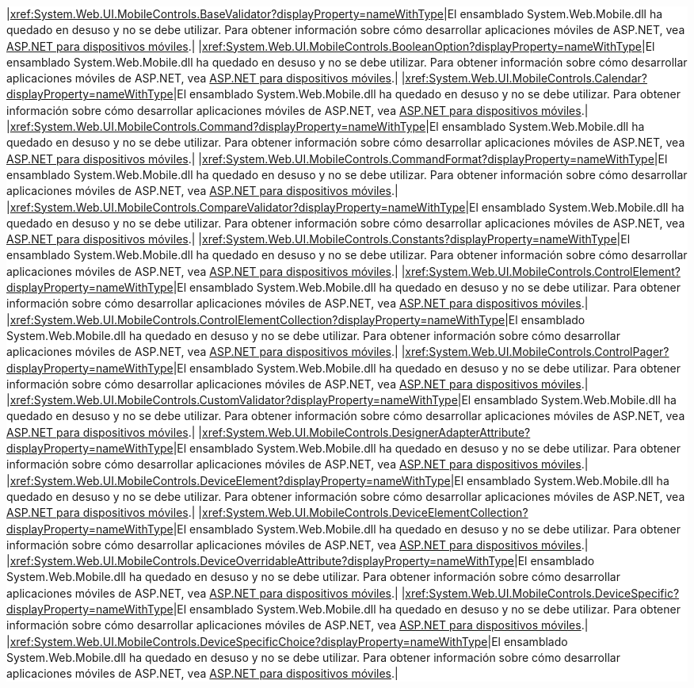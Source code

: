 |<xref:System.Web.UI.MobileControls.BaseValidator?displayProperty=nameWithType>|El ensamblado System.Web.Mobile.dll ha quedado en desuso y no se debe utilizar. Para obtener información sobre cómo desarrollar aplicaciones móviles de ASP.NET, vea [ASP.NET para dispositivos móviles](https://go.microsoft.com/fwlink/?LinkId=157231).|
|<xref:System.Web.UI.MobileControls.BooleanOption?displayProperty=nameWithType>|El ensamblado System.Web.Mobile.dll ha quedado en desuso y no se debe utilizar. Para obtener información sobre cómo desarrollar aplicaciones móviles de ASP.NET, vea [ASP.NET para dispositivos móviles](https://go.microsoft.com/fwlink/?LinkId=157231).|
|<xref:System.Web.UI.MobileControls.Calendar?displayProperty=nameWithType>|El ensamblado System.Web.Mobile.dll ha quedado en desuso y no se debe utilizar. Para obtener información sobre cómo desarrollar aplicaciones móviles de ASP.NET, vea [ASP.NET para dispositivos móviles](https://go.microsoft.com/fwlink/?LinkId=157231).|
|<xref:System.Web.UI.MobileControls.Command?displayProperty=nameWithType>|El ensamblado System.Web.Mobile.dll ha quedado en desuso y no se debe utilizar. Para obtener información sobre cómo desarrollar aplicaciones móviles de ASP.NET, vea [ASP.NET para dispositivos móviles](https://go.microsoft.com/fwlink/?LinkId=157231).|
|<xref:System.Web.UI.MobileControls.CommandFormat?displayProperty=nameWithType>|El ensamblado System.Web.Mobile.dll ha quedado en desuso y no se debe utilizar. Para obtener información sobre cómo desarrollar aplicaciones móviles de ASP.NET, vea [ASP.NET para dispositivos móviles](https://go.microsoft.com/fwlink/?LinkId=157231).|
|<xref:System.Web.UI.MobileControls.CompareValidator?displayProperty=nameWithType>|El ensamblado System.Web.Mobile.dll ha quedado en desuso y no se debe utilizar. Para obtener información sobre cómo desarrollar aplicaciones móviles de ASP.NET, vea [ASP.NET para dispositivos móviles](https://go.microsoft.com/fwlink/?LinkId=157231).|
|<xref:System.Web.UI.MobileControls.Constants?displayProperty=nameWithType>|El ensamblado System.Web.Mobile.dll ha quedado en desuso y no se debe utilizar. Para obtener información sobre cómo desarrollar aplicaciones móviles de ASP.NET, vea [ASP.NET para dispositivos móviles](https://go.microsoft.com/fwlink/?LinkId=157231).|
|<xref:System.Web.UI.MobileControls.ControlElement?displayProperty=nameWithType>|El ensamblado System.Web.Mobile.dll ha quedado en desuso y no se debe utilizar. Para obtener información sobre cómo desarrollar aplicaciones móviles de ASP.NET, vea [ASP.NET para dispositivos móviles](https://go.microsoft.com/fwlink/?LinkId=157231).|
|<xref:System.Web.UI.MobileControls.ControlElementCollection?displayProperty=nameWithType>|El ensamblado System.Web.Mobile.dll ha quedado en desuso y no se debe utilizar. Para obtener información sobre cómo desarrollar aplicaciones móviles de ASP.NET, vea [ASP.NET para dispositivos móviles](https://go.microsoft.com/fwlink/?LinkId=157231).|
|<xref:System.Web.UI.MobileControls.ControlPager?displayProperty=nameWithType>|El ensamblado System.Web.Mobile.dll ha quedado en desuso y no se debe utilizar. Para obtener información sobre cómo desarrollar aplicaciones móviles de ASP.NET, vea [ASP.NET para dispositivos móviles](https://go.microsoft.com/fwlink/?LinkId=157231).|
|<xref:System.Web.UI.MobileControls.CustomValidator?displayProperty=nameWithType>|El ensamblado System.Web.Mobile.dll ha quedado en desuso y no se debe utilizar. Para obtener información sobre cómo desarrollar aplicaciones móviles de ASP.NET, vea [ASP.NET para dispositivos móviles](https://go.microsoft.com/fwlink/?LinkId=157231).|
|<xref:System.Web.UI.MobileControls.DesignerAdapterAttribute?displayProperty=nameWithType>|El ensamblado System.Web.Mobile.dll ha quedado en desuso y no se debe utilizar. Para obtener información sobre cómo desarrollar aplicaciones móviles de ASP.NET, vea [ASP.NET para dispositivos móviles](https://go.microsoft.com/fwlink/?LinkId=157231).|
|<xref:System.Web.UI.MobileControls.DeviceElement?displayProperty=nameWithType>|El ensamblado System.Web.Mobile.dll ha quedado en desuso y no se debe utilizar. Para obtener información sobre cómo desarrollar aplicaciones móviles de ASP.NET, vea [ASP.NET para dispositivos móviles](https://go.microsoft.com/fwlink/?LinkId=157231).|
|<xref:System.Web.UI.MobileControls.DeviceElementCollection?displayProperty=nameWithType>|El ensamblado System.Web.Mobile.dll ha quedado en desuso y no se debe utilizar. Para obtener información sobre cómo desarrollar aplicaciones móviles de ASP.NET, vea [ASP.NET para dispositivos móviles](https://go.microsoft.com/fwlink/?LinkId=157231).|
|<xref:System.Web.UI.MobileControls.DeviceOverridableAttribute?displayProperty=nameWithType>|El ensamblado System.Web.Mobile.dll ha quedado en desuso y no se debe utilizar. Para obtener información sobre cómo desarrollar aplicaciones móviles de ASP.NET, vea [ASP.NET para dispositivos móviles](https://go.microsoft.com/fwlink/?LinkId=157231).|
|<xref:System.Web.UI.MobileControls.DeviceSpecific?displayProperty=nameWithType>|El ensamblado System.Web.Mobile.dll ha quedado en desuso y no se debe utilizar. Para obtener información sobre cómo desarrollar aplicaciones móviles de ASP.NET, vea [ASP.NET para dispositivos móviles](https://go.microsoft.com/fwlink/?LinkId=157231).|
|<xref:System.Web.UI.MobileControls.DeviceSpecificChoice?displayProperty=nameWithType>|El ensamblado System.Web.Mobile.dll ha quedado en desuso y no se debe utilizar. Para obtener información sobre cómo desarrollar aplicaciones móviles de ASP.NET, vea [ASP.NET para dispositivos móviles](https://go.microsoft.com/fwlink/?LinkId=157231).|